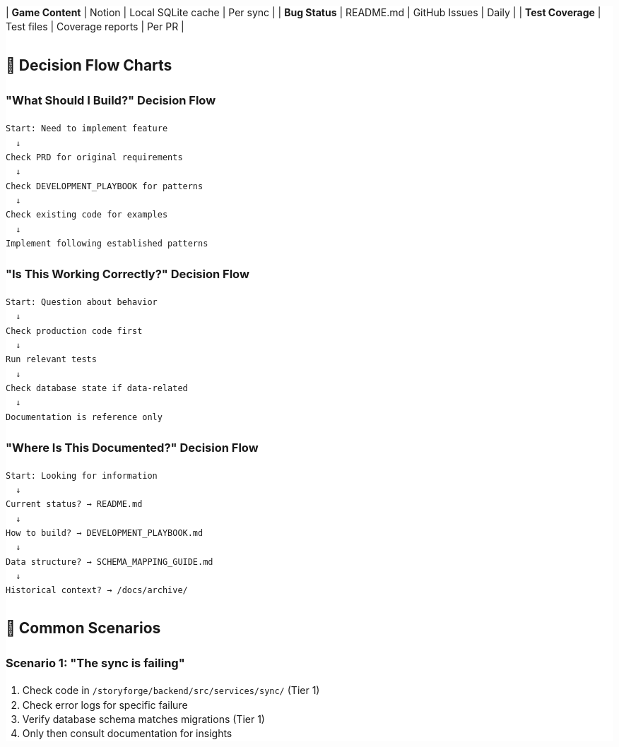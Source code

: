 | **Game Content** | Notion | Local SQLite cache | Per sync |
| **Bug Status** | README.md | GitHub Issues | Daily |
| **Test Coverage** | Test files | Coverage reports | Per PR |

## 🎯 Decision Flow Charts

### "What Should I Build?" Decision Flow
```
Start: Need to implement feature
  ↓
Check PRD for original requirements
  ↓
Check DEVELOPMENT_PLAYBOOK for patterns
  ↓
Check existing code for examples
  ↓
Implement following established patterns
```

### "Is This Working Correctly?" Decision Flow
```
Start: Question about behavior
  ↓
Check production code first
  ↓
Run relevant tests
  ↓
Check database state if data-related
  ↓
Documentation is reference only
```

### "Where Is This Documented?" Decision Flow
```
Start: Looking for information
  ↓
Current status? → README.md
  ↓
How to build? → DEVELOPMENT_PLAYBOOK.md
  ↓
Data structure? → SCHEMA_MAPPING_GUIDE.md
  ↓
Historical context? → /docs/archive/
```

## 🚨 Common Scenarios

### Scenario 1: "The sync is failing"
1. Check code in `/storyforge/backend/src/services/sync/` (Tier 1)
2. Check error logs for specific failure
3. Verify database schema matches migrations (Tier 1)
4. Only then consult documentation for insights
